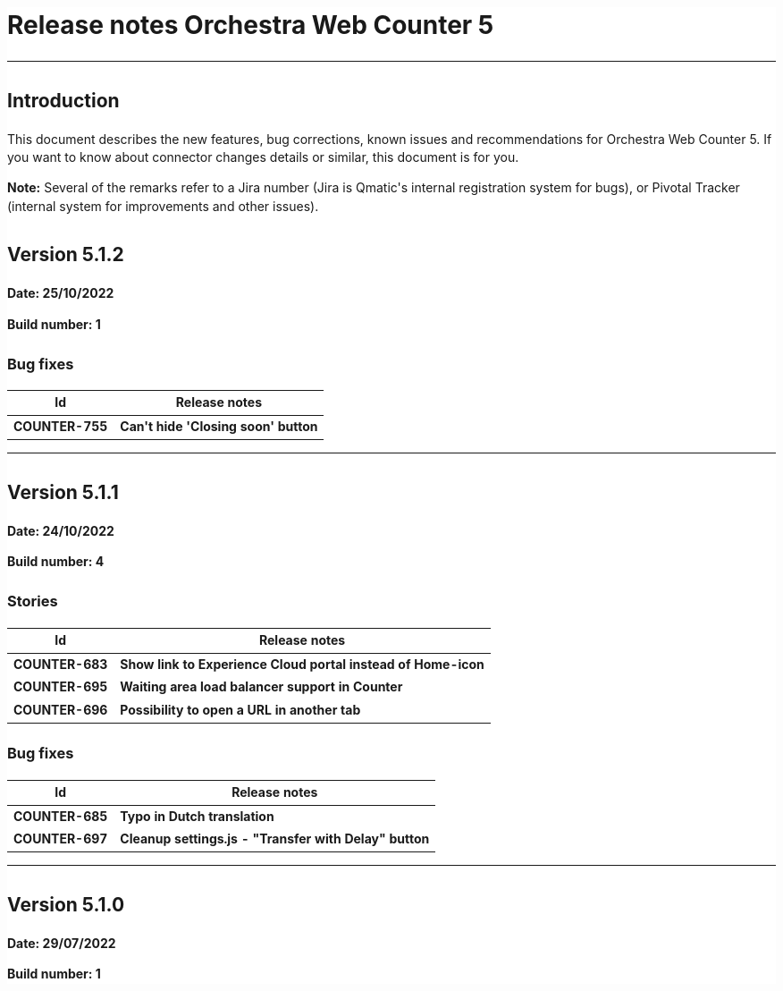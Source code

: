<h1>Release notes Orchestra Web Counter 5</h1>

----------

<h2>Introduction</h2>

This document describes the new features, bug corrections, known issues and recommendations for Orchestra Web Counter 5. If you want to know about connector changes details or similar, this document is for you.

**Note:** Several of the remarks refer to a Jira number (Jira is Qmatic&#39;s internal registration system for bugs), or Pivotal Tracker (internal system for improvements and other issues).

<h2>Version 5.1.2</h2>

**Date: 25/10/2022**

**Build number: 1**

<h3>Bug fixes</h3>

| **Id** | **Release notes** |
| --- | --- |
| **COUNTER-755** | **Can't hide 'Closing soon' button** |

----------

<h2>Version 5.1.1</h2>

**Date: 24/10/2022**

**Build number: 4**

<h3>Stories</h3>

| **Id** | **Release notes** |
| --- | --- |
| **COUNTER-683** | **Show link to Experience Cloud portal instead of Home-icon** |
| **COUNTER-695** | **Waiting area load balancer support in Counter** |
| **COUNTER-696** | **Possibility to open a URL in another tab** |

<h3>Bug fixes</h3>

| **Id** | **Release notes** |
| --- | --- |
| **COUNTER-685** | **Typo in Dutch translation** |
| **COUNTER-697** | **Cleanup settings.js - "Transfer with Delay" button** |

----------


<h2>Version 5.1.0</h2>

**Date: 29/07/2022**

**Build number: 1**

